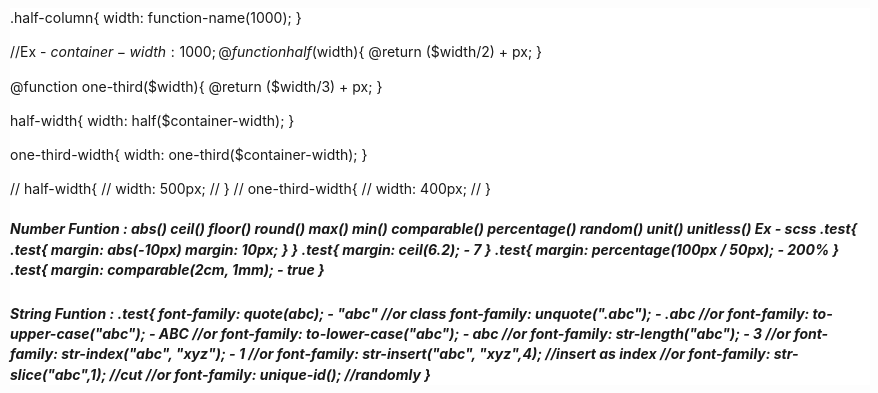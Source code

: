 .half-column{
    width: function-name(1000);
}

//Ex - 
$container-width: 1000;
@function half($width){
    @return ($width/2) + px;
}

@function one-third($width){
    @return ($width/3) + px;
}  

half-width{
    width: half($container-width);
}  

one-third-width{
    width: one-third($container-width);
} 

// half-width{
//     width: 500px;
// } 
// one-third-width{
//     width: 400px;
// }  
<h5>Number Funtion :</5>
<span>abs() ceil() floor() round() max() min() comparable() percentage() random() unit() unitless()</span>
Ex - 
scss                    
.test{                     .test{ 
    margin: abs(-10px)          margin: 10px;
}                           }
.test{
    margin: ceil(6.2); - 7
}
.test{
    margin: percentage(100px / 50px); - 200%
}
.test{
    margin: comparable(2cm, 1mm); - true
}

<h5>String Funtion :</5>
.test{
    font-family: quote(abc); - "abc"
    //or class
    font-family: unquote(".abc"); - .abc
    //or
    font-family: to-upper-case("abc"); - ABC
    //or
    font-family: to-lower-case("abc"); - abc
    //or
    font-family: str-length("abc"); - 3
    //or
    font-family: str-index("abc", "xyz"); - 1
    //or
    font-family: str-insert("abc", "xyz",4); //insert as index
    //or
    font-family: str-slice("abc",1); //cut
    //or
    font-family: unique-id(); //randomly
}
